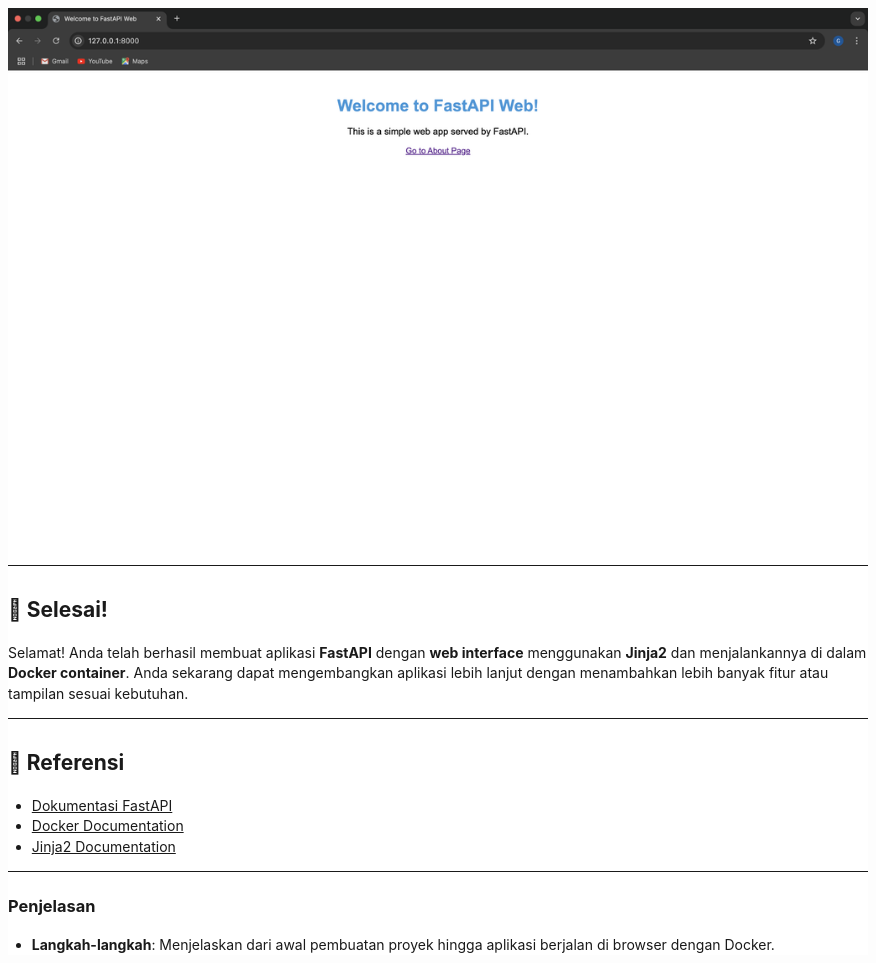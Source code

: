    ![Tampilan di Browser (Docker)](screenshot/browser_view_docker.png)

---

## 🎉 Selesai!

Selamat! Anda telah berhasil membuat aplikasi **FastAPI** dengan **web interface** menggunakan **Jinja2** dan menjalankannya di dalam **Docker container**. Anda sekarang dapat mengembangkan aplikasi lebih lanjut dengan menambahkan lebih banyak fitur atau tampilan sesuai kebutuhan.

---

## 📌 Referensi

- [Dokumentasi FastAPI](https://fastapi.tiangolo.com/)
- [Docker Documentation](https://docs.docker.com/)
- [Jinja2 Documentation](https://jinja.palletsprojects.com/)

---

### Penjelasan
- **Langkah-langkah**: Menjelaskan dari awal pembuatan proyek hingga aplikasi berjalan di browser dengan Docker.
